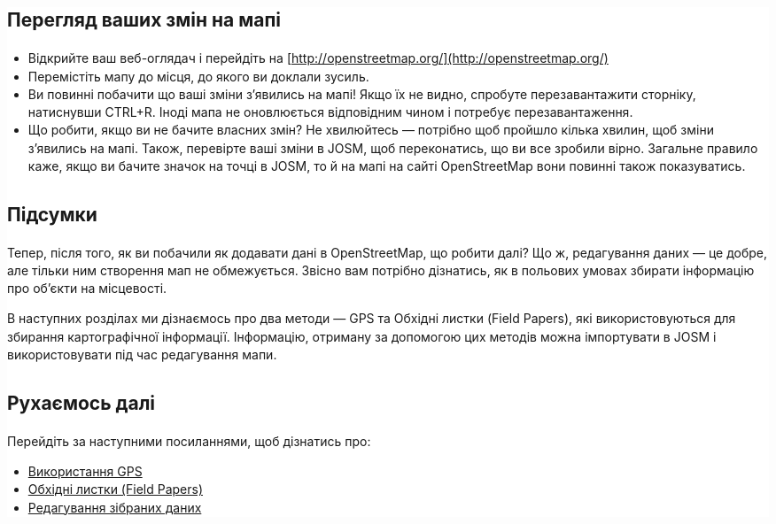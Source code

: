 Перегляд ваших змін на мапі
---------------------------
-  Відкрийте ваш веб-оглядач і перейдіть на [http://openstreetmap.org/](http://openstreetmap.org/)
-  Перемістіть мапу до місця, до якого ви доклали зусиль.
-  Ви повинні побачити що ваші зміни з’явились на мапі! Якщо їх не видно, спробуте перезавантажити сторніку, натиснувши CTRL+R. Іноді мапа не оновлюється відповідним чином і потребує перезавантаження.
-  Що робити, якщо ви не бачите власних змін? Не хвилюйтесь — потрібно щоб пройшло кілька хвилин, щоб зміни з’явились на мапі. Також, перевірте ваші зміни в JOSM, щоб переконатись, що ви все зробили вірно. Загальне правило каже, якщо ви бачите значок на точці в JOSM, то й на мапі на сайті OpenStreetMap вони повинні також показуватись.

Підсумки
--------
Тепер, після того, як ви побачили як додавати дані в OpenStreetMap, що робити далі? Що ж, редагування даних — це добре, але тільки ним створення мап не обмежується. Звісно вам потрібно дізнатись, як в польових умовах збирати інформацію про об’єкти на місцевості.

В наступних розділах ми дізнаємось про два методи — GPS та Обхідні листки (Field Papers), які використовуються для збирання картографічної інформації. Інформацію, отриману за допомогою цих методів можна імпортувати в JOSM і використовувати під час редагування мапи.

Рухаємось далі
--------------

Перейдіть за наступними посиланнями, щоб дізнатись про:  

*  [Використання GPS](/uk/beginner/using-gps/)  
*  [Обхідні листки (Field Papers)](/uk/beginner/field-papers/)
*  [Редагування зібраних даних](/uk/beginner/editing-with-josm/)


[JOSM Download Button]: /images/en/beginner/04_more-about-josm/eng_beg_04_more-about-josm_image00_download-button.png
[JOSM Download Dialog]: /images/en/beginner/04_more-about-josm/eng_beg_04_more-about-josm_image01_download-dialog.png
[JOSM Preferences up down]: /images/en/beginner/04_more-about-josm/eng_beg_04_more-about-josm_image02_preferences-up-down.png
[JOSM Preferences WMS TMS]: /images/en/beginner/04_more-about-josm/eng_beg_04_more-about-josm_image03_preferences-wms-tms.png
[JOSM layout]: /images/en/beginner/04_more-about-josm/eng_beg_04_more-about-josm_image04_layout.png
[JOSM select tool]: /images/en/beginner/04_more-about-josm/eng_beg_04_more-about-josm_image05_select-tool.png
[JOSM area downloaded]: /images/en/beginner/04_more-about-josm/eng_beg_04_more-about-josm_image06_area-downloaded.png
[JOSM Upload Button]: /images/en/beginner/04_more-about-josm/eng_beg_04_more-about-josm_image07_upload-button.png
[JOSM Upload Dialog]: /images/en/beginner/04_more-about-josm/eng_beg_04_more-about-josm_image08_upload-dialog.png
[JOSM Authenticate]: /images/en/beginner/04_more-about-josm/eng_beg_04_more-about-josm_image09_authenticate.png
